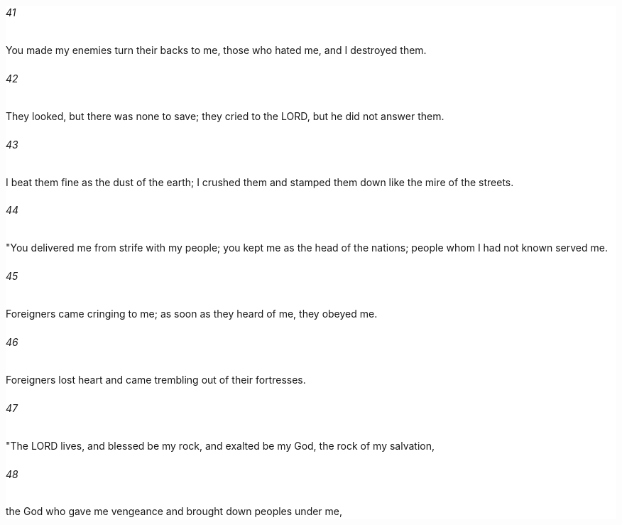 


###### 41 


You made my enemies turn their backs to me, those who hated me, and I destroyed them. 





###### 42 


They looked, but there was none to save; they cried to the LORD, but he did not answer them. 





###### 43 


I beat them fine as the dust of the earth; I crushed them and stamped them down like the mire of the streets. 





###### 44 


"You delivered me from strife with my people; you kept me as the head of the nations; people whom I had not known served me. 





###### 45 


Foreigners came cringing to me; as soon as they heard of me, they obeyed me. 





###### 46 


Foreigners lost heart and came trembling out of their fortresses. 





###### 47 


"The LORD lives, and blessed be my rock, and exalted be my God, the rock of my salvation, 





###### 48 


the God who gave me vengeance and brought down peoples under me, 


